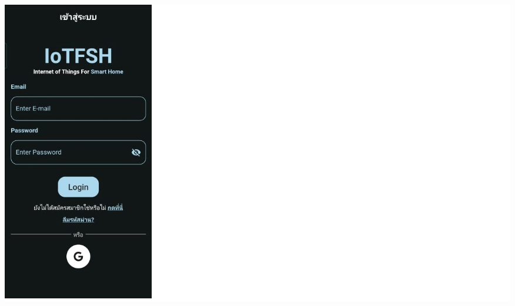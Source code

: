   <a href="#"><img width="250px" height="auto" src="https://github.com/ISongwuts/IOT-APP/blob/main/images/App/2.jpg" height="350px"/></a>